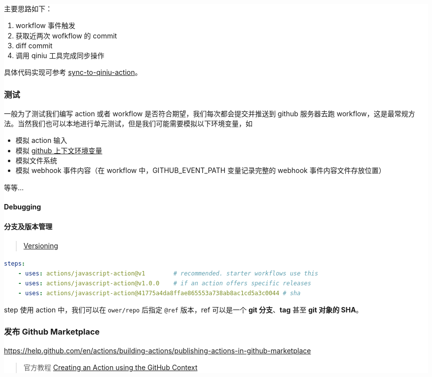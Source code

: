 主要思路如下：
1. workflow 事件触发
2. 获取近两次 wofkflow 的 commit
3. diff commit
4. 调用 qiniu 工具完成同步操作

具体代码实现可参考 [sync-to-qiniu-action](https://github.com/laoergege/sync-to-qiniu-action)。

### 测试

一般为了测试我们编写 action 或者 workflow 是否符合期望，我们每次都会提交并推送到 github 服务器去跑 workflow，这是最常规方法。当然我们也可以本地进行单元测试，但是我们可能需要模拟以下环境变量，如
  
- 模拟 action 输入
- 模拟 [github 上下文环境变量](https://help.github.com/en/actions/configuring-and-managing-workflows/using-environment-variables#default-environment-variables)
- 模拟文件系统
- 模拟 webhook 事件内容（在 workflow 中，GITHUB_EVENT_PATH 变量记录完整的 webhook 事件内容文件存放位置）

等等...

#### Debugging

#### 分支及版本管理

> [Versioning](https://github.com/actions/toolkit/blob/master/docs/action-versioning.md)

```yml
steps:
    - uses: actions/javascript-action@v1        # recommended. starter workflows use this
    - uses: actions/javascript-action@v1.0.0    # if an action offers specific releases 
    - uses: actions/javascript-action@41775a4da8ffae865553a738ab8ac1cd5a3c0044 # sha
```

step 使用 action 中，我们可以在 `ower/repo` 后指定 `@ref` 版本，ref 可以是一个 **git 分支**、**tag** 甚至 **git 对象的 SHA**。


### 发布 Github Marketplace

<https://help.github.com/en/actions/building-actions/publishing-actions-in-github-marketplace>


> 官方教程 [Creating an Action using the GitHub Context](https://github.com/actions/toolkit/blob/master/docs/github-package.md)